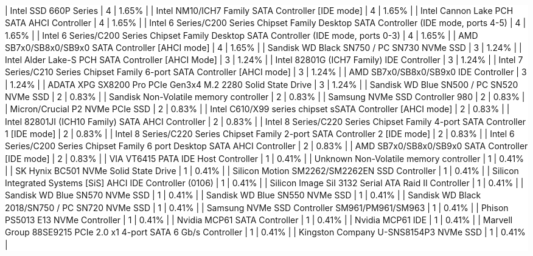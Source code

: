 | Intel SSD 660P Series                                                                   | 4        | 1.65%   |
| Intel NM10/ICH7 Family SATA Controller [IDE mode]                                       | 4        | 1.65%   |
| Intel Cannon Lake PCH SATA AHCI Controller                                              | 4        | 1.65%   |
| Intel 6 Series/C200 Series Chipset Family Desktop SATA Controller (IDE mode, ports 4-5) | 4        | 1.65%   |
| Intel 6 Series/C200 Series Chipset Family Desktop SATA Controller (IDE mode, ports 0-3) | 4        | 1.65%   |
| AMD SB7x0/SB8x0/SB9x0 SATA Controller [AHCI mode]                                       | 4        | 1.65%   |
| Sandisk WD Black SN750 / PC SN730 NVMe SSD                                              | 3        | 1.24%   |
| Intel Alder Lake-S PCH SATA Controller [AHCI Mode]                                      | 3        | 1.24%   |
| Intel 82801G (ICH7 Family) IDE Controller                                               | 3        | 1.24%   |
| Intel 7 Series/C210 Series Chipset Family 6-port SATA Controller [AHCI mode]            | 3        | 1.24%   |
| AMD SB7x0/SB8x0/SB9x0 IDE Controller                                                    | 3        | 1.24%   |
| ADATA XPG SX8200 Pro PCIe Gen3x4 M.2 2280 Solid State Drive                             | 3        | 1.24%   |
| Sandisk WD Blue SN500 / PC SN520 NVMe SSD                                               | 2        | 0.83%   |
| Sandisk Non-Volatile memory controller                                                  | 2        | 0.83%   |
| Samsung NVMe SSD Controller 980                                                         | 2        | 0.83%   |
| Micron/Crucial P2 NVMe PCIe SSD                                                         | 2        | 0.83%   |
| Intel C610/X99 series chipset sSATA Controller [AHCI mode]                              | 2        | 0.83%   |
| Intel 82801JI (ICH10 Family) SATA AHCI Controller                                       | 2        | 0.83%   |
| Intel 8 Series/C220 Series Chipset Family 4-port SATA Controller 1 [IDE mode]           | 2        | 0.83%   |
| Intel 8 Series/C220 Series Chipset Family 2-port SATA Controller 2 [IDE mode]           | 2        | 0.83%   |
| Intel 6 Series/C200 Series Chipset Family 6 port Desktop SATA AHCI Controller           | 2        | 0.83%   |
| AMD SB7x0/SB8x0/SB9x0 SATA Controller [IDE mode]                                        | 2        | 0.83%   |
| VIA VT6415 PATA IDE Host Controller                                                     | 1        | 0.41%   |
| Unknown Non-Volatile memory controller                                                  | 1        | 0.41%   |
| SK Hynix BC501 NVMe Solid State Drive                                                   | 1        | 0.41%   |
| Silicon Motion SM2262/SM2262EN SSD Controller                                           | 1        | 0.41%   |
| Silicon Integrated Systems [SiS] AHCI IDE Controller (0106)                             | 1        | 0.41%   |
| Silicon Image SiI 3132 Serial ATA Raid II Controller                                    | 1        | 0.41%   |
| Sandisk WD Blue SN570 NVMe SSD                                                          | 1        | 0.41%   |
| Sandisk WD Blue SN550 NVMe SSD                                                          | 1        | 0.41%   |
| Sandisk WD Black 2018/SN750 / PC SN720 NVMe SSD                                         | 1        | 0.41%   |
| Samsung NVMe SSD Controller SM961/PM961/SM963                                           | 1        | 0.41%   |
| Phison PS5013 E13 NVMe Controller                                                       | 1        | 0.41%   |
| Nvidia MCP61 SATA Controller                                                            | 1        | 0.41%   |
| Nvidia MCP61 IDE                                                                        | 1        | 0.41%   |
| Marvell Group 88SE9215 PCIe 2.0 x1 4-port SATA 6 Gb/s Controller                        | 1        | 0.41%   |
| Kingston Company U-SNS8154P3 NVMe SSD                                                   | 1        | 0.41%   |